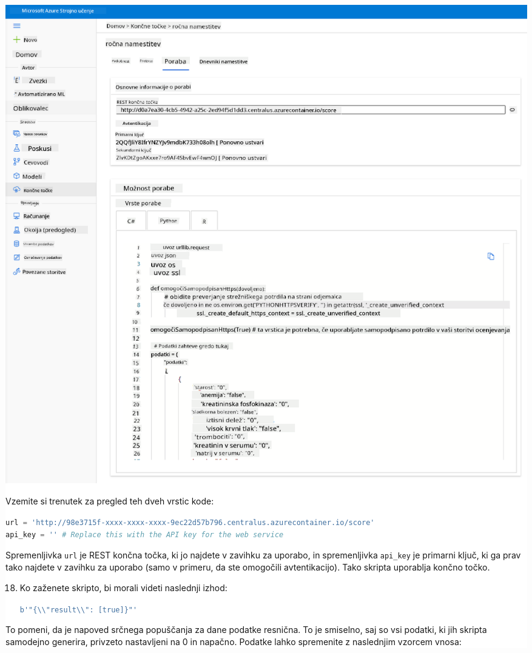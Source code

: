 ![35](../../../../translated_images/consumption-1.700abd196452842a020c7d745908637a6e4c5c50494ad1217be80e283e0de154.sl.png)

Vzemite si trenutek za pregled teh dveh vrstic kode:

```python
url = 'http://98e3715f-xxxx-xxxx-xxxx-9ec22d57b796.centralus.azurecontainer.io/score'
api_key = '' # Replace this with the API key for the web service
```
Spremenljivka `url` je REST končna točka, ki jo najdete v zavihku za uporabo, in spremenljivka `api_key` je primarni ključ, ki ga prav tako najdete v zavihku za uporabo (samo v primeru, da ste omogočili avtentikacijo). Tako skripta uporablja končno točko.

18. Ko zaženete skripto, bi morali videti naslednji izhod:
    ```python
    b'"{\\"result\\": [true]}"'
    ```
To pomeni, da je napoved srčnega popuščanja za dane podatke resnična. To je smiselno, saj so vsi podatki, ki jih skripta samodejno generira, privzeto nastavljeni na 0 in napačno. Podatke lahko spremenite z naslednjim vzorcem vnosa:

